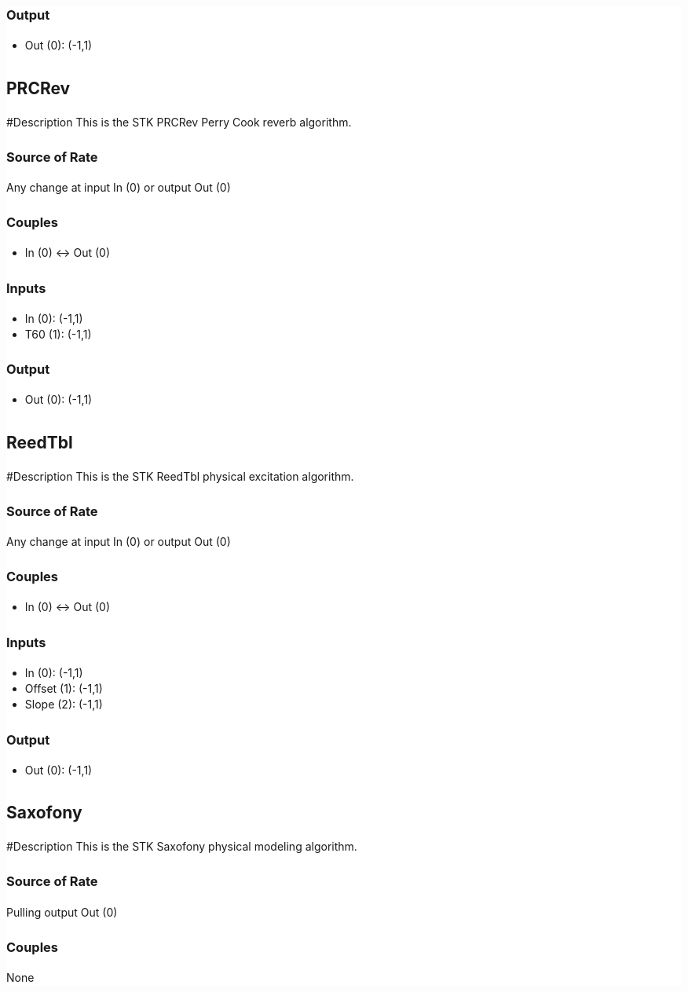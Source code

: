 ### Output
- Out (0): (-1,1)
	
PRCRev
--------
#Description
This is the STK PRCRev Perry Cook reverb algorithm.

### Source of Rate
Any change at input In (0) or output Out (0)

### Couples
- In (0) <-> Out (0)

### Inputs
- In (0): (-1,1)
- T60 (1): (-1,1)

### Output
- Out (0): (-1,1)
	
ReedTbl
---------
#Description
This is the STK ReedTbl physical excitation algorithm.

### Source of Rate
Any change at input In (0) or output Out (0)

### Couples
- In (0) <-> Out (0)

### Inputs
- In (0): (-1,1)
- Offset (1): (-1,1)
- Slope (2): (-1,1)

### Output
- Out (0): (-1,1)
	
Saxofony
----------
#Description
This is the STK Saxofony physical modeling algorithm.

### Source of Rate
Pulling output Out (0)

### Couples
None
